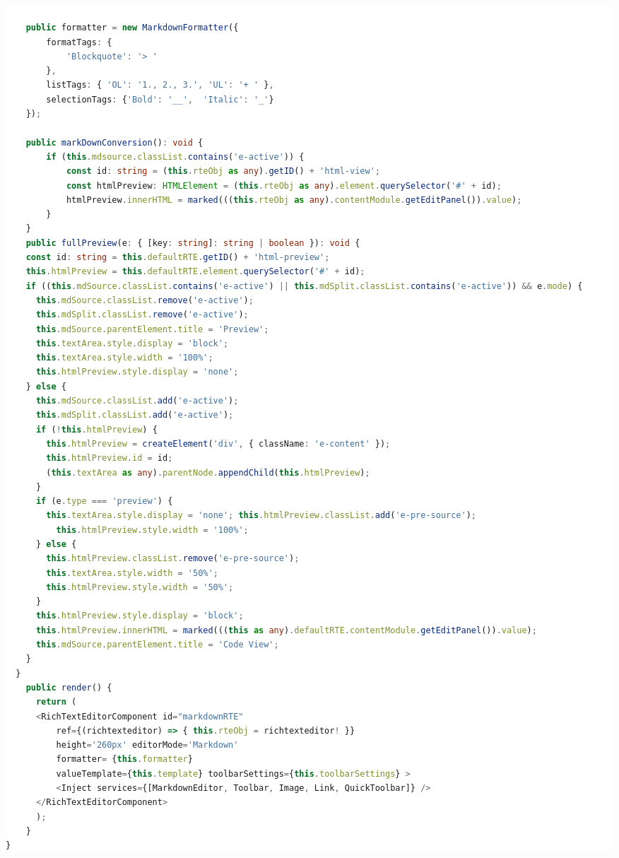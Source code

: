 ```typescript

    public formatter = new MarkdownFormatter({
        formatTags: {
            'Blockquote': '> '
        },
        listTags: { 'OL': '1., 2., 3.', 'UL': '+ ' },
        selectionTags: {'Bold': '__',  'Italic': '_'}
    });

    public markDownConversion(): void {
        if (this.mdsource.classList.contains('e-active')) {
            const id: string = (this.rteObj as any).getID() + 'html-view';
            const htmlPreview: HTMLElement = (this.rteObj as any).element.querySelector('#' + id);
            htmlPreview.innerHTML = marked(((this.rteObj as any).contentModule.getEditPanel()).value);
        }
    }
    public fullPreview(e: { [key: string]: string | boolean }): void {
    const id: string = this.defaultRTE.getID() + 'html-preview';
    this.htmlPreview = this.defaultRTE.element.querySelector('#' + id);
    if ((this.mdSource.classList.contains('e-active') || this.mdSplit.classList.contains('e-active')) && e.mode) {
      this.mdSource.classList.remove('e-active');
      this.mdSplit.classList.remove('e-active');
      this.mdSource.parentElement.title = 'Preview';
      this.textArea.style.display = 'block';
      this.textArea.style.width = '100%';
      this.htmlPreview.style.display = 'none';
    } else {
      this.mdSource.classList.add('e-active');
      this.mdSplit.classList.add('e-active');
      if (!this.htmlPreview) {
        this.htmlPreview = createElement('div', { className: 'e-content' });
        this.htmlPreview.id = id;
        (this.textArea as any).parentNode.appendChild(this.htmlPreview);
      }
      if (e.type === 'preview') {
        this.textArea.style.display = 'none'; this.htmlPreview.classList.add('e-pre-source');
          this.htmlPreview.style.width = '100%';
      } else {
        this.htmlPreview.classList.remove('e-pre-source');
        this.textArea.style.width = '50%';
        this.htmlPreview.style.width = '50%';
      }
      this.htmlPreview.style.display = 'block';
      this.htmlPreview.innerHTML = marked(((this as any).defaultRTE.contentModule.getEditPanel()).value);
      this.mdSource.parentElement.title = 'Code View';
    }
  }
    public render() {
      return (
      <RichTextEditorComponent id="markdownRTE"
          ref={(richtexteditor) => { this.rteObj = richtexteditor! }}
          height='260px' editorMode='Markdown'
          formatter= {this.formatter}
          valueTemplate={this.template} toolbarSettings={this.toolbarSettings} >
          <Inject services={[MarkdownEditor, Toolbar, Image, Link, QuickToolbar]} />
      </RichTextEditorComponent>
      );
    }
}

```